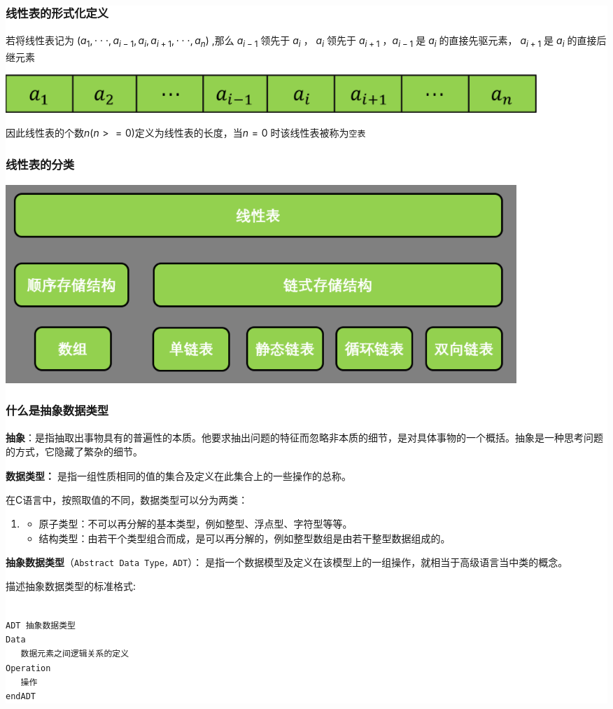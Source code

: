 ### 线性表的形式化定义

若将线性表记为   $(a_1,\cdot\cdot\cdot,a_{i-1},a_{i},a_{i+1},\cdot\cdot\cdot,a_n)$   ,那么  $a_{i-1}$  领先于 $a_{i}$  ， $a_{i}$  领先于 $a_{i+1}$  ，$a_{i-1}$ 是  $a_{i}$  的直接先驱元素， $a_{i+1}$   是  $a_{i}$  的直接后继元素

![image-20220304160854357](image/image-20220304160854357.png)

因此线性表的个数$n(n>=0)$定义为线性表的长度，当$n=0$ 时该线性表被称为`空表`

### 线性表的分类

![image-20220304154356443](image/image-20220304154356443.png)

### 什么是抽象数据类型

**抽象**：是指抽取出事物具有的普遍性的本质。他要求抽出问题的特征而忽略非本质的细节，是对具体事物的一个概括。抽象是一种思考问题的方式，它隐藏了繁杂的细节。

**数据类型：** 是指一组性质相同的值的集合及定义在此集合上的一些操作的总称。

在C语言中，按照取值的不同，数据类型可以分为两类：

1. - 原子类型：不可以再分解的基本类型，例如整型、浮点型、字符型等等。
   - 结构类型：由若干个类型组合而成，是可以再分解的，例如整型数组是由若干整型数据组成的。

**抽象数据类型**（`Abstract Data Type，ADT`）： 是指一个数据模型及定义在该模型上的一组操作，就相当于高级语言当中类的概念。



描述抽象数据类型的标准格式:

```c

ADT 抽象数据类型
Data
   数据元素之间逻辑关系的定义
Operation
   操作
endADT
```

